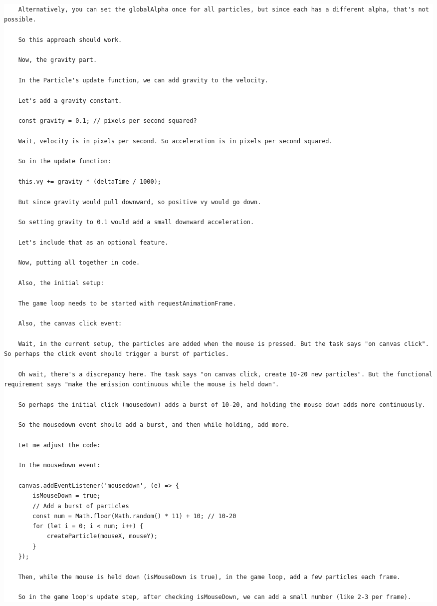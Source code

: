         Alternatively, you can set the globalAlpha once for all particles, but since each has a different alpha, that's not possible. 

        So this approach should work. 

        Now, the gravity part. 

        In the Particle's update function, we can add gravity to the velocity. 

        Let's add a gravity constant. 

        const gravity = 0.1; // pixels per second squared?

        Wait, velocity is in pixels per second. So acceleration is in pixels per second squared. 

        So in the update function:

        this.vy += gravity * (deltaTime / 1000);

        But since gravity would pull downward, so positive vy would go down. 

        So setting gravity to 0.1 would add a small downward acceleration. 

        Let's include that as an optional feature. 

        Now, putting all together in code. 

        Also, the initial setup:

        The game loop needs to be started with requestAnimationFrame. 

        Also, the canvas click event: 

        Wait, in the current setup, the particles are added when the mouse is pressed. But the task says "on canvas click". So perhaps the click event should trigger a burst of particles. 

        Oh wait, there's a discrepancy here. The task says "on canvas click, create 10-20 new particles". But the functional requirement says "make the emission continuous while the mouse is held down". 

        So perhaps the initial click (mousedown) adds a burst of 10-20, and holding the mouse down adds more continuously. 

        So the mousedown event should add a burst, and then while holding, add more. 

        Let me adjust the code:

        In the mousedown event:

        canvas.addEventListener('mousedown', (e) => {
            isMouseDown = true;
            // Add a burst of particles
            const num = Math.floor(Math.random() * 11) + 10; // 10-20
            for (let i = 0; i < num; i++) {
                createParticle(mouseX, mouseY);
            }
        });

        Then, while the mouse is held down (isMouseDown is true), in the game loop, add a few particles each frame. 

        So in the game loop's update step, after checking isMouseDown, we can add a small number (like 2-3 per frame). 
